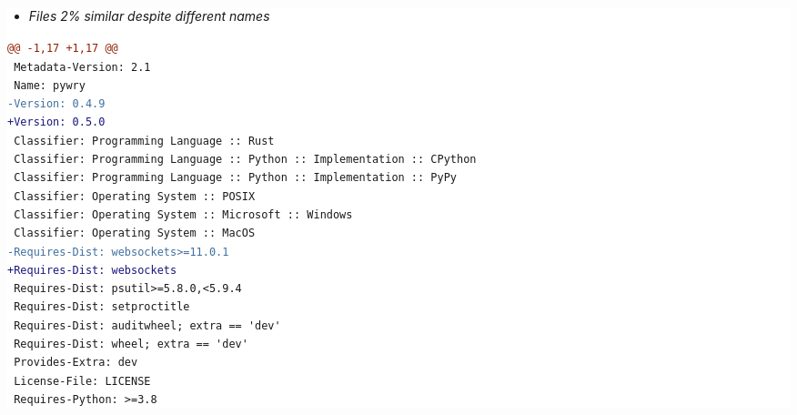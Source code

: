  * *Files 2% similar despite different names*

```diff
@@ -1,17 +1,17 @@
 Metadata-Version: 2.1
 Name: pywry
-Version: 0.4.9
+Version: 0.5.0
 Classifier: Programming Language :: Rust
 Classifier: Programming Language :: Python :: Implementation :: CPython
 Classifier: Programming Language :: Python :: Implementation :: PyPy
 Classifier: Operating System :: POSIX
 Classifier: Operating System :: Microsoft :: Windows
 Classifier: Operating System :: MacOS
-Requires-Dist: websockets>=11.0.1
+Requires-Dist: websockets
 Requires-Dist: psutil>=5.8.0,<5.9.4
 Requires-Dist: setproctitle
 Requires-Dist: auditwheel; extra == 'dev'
 Requires-Dist: wheel; extra == 'dev'
 Provides-Extra: dev
 License-File: LICENSE
 Requires-Python: >=3.8
```

